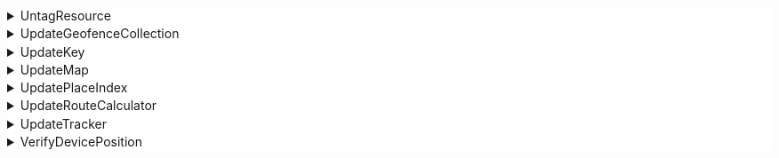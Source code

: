 </summary></details>
<details><summary>
UntagResource
</summary></details>
<details><summary>
UpdateGeofenceCollection
</summary></details>
<details><summary>
UpdateKey
</summary></details>
<details><summary>
UpdateMap
</summary></details>
<details><summary>
UpdatePlaceIndex
</summary></details>
<details><summary>
UpdateRouteCalculator
</summary></details>
<details><summary>
UpdateTracker
</summary></details>
<details><summary>
VerifyDevicePosition
</summary></details>

